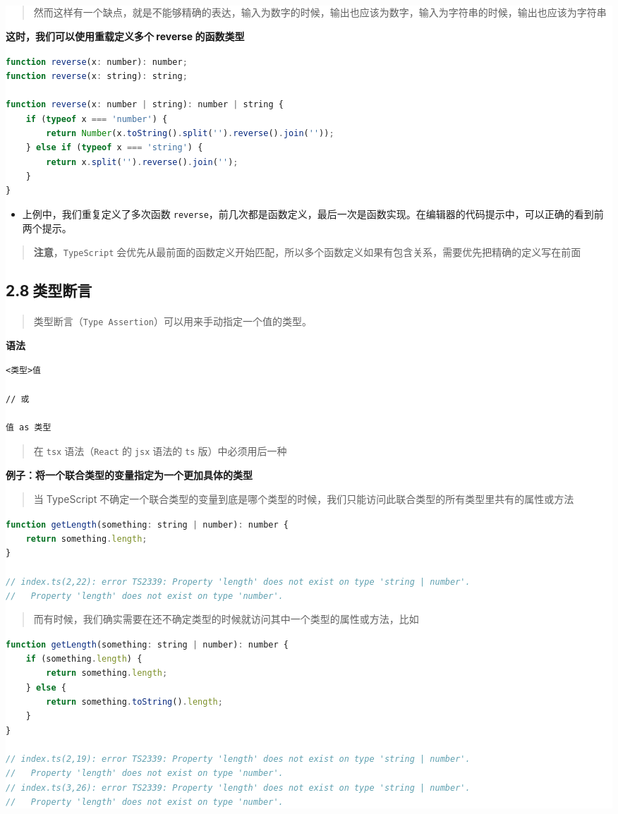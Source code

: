 > 然而这样有一个缺点，就是不能够精确的表达，输入为数字的时候，输出也应该为数字，输入为字符串的时候，输出也应该为字符串

**这时，我们可以使用重载定义多个 reverse 的函数类型**

```js
function reverse(x: number): number;
function reverse(x: string): string;

function reverse(x: number | string): number | string {
    if (typeof x === 'number') {
        return Number(x.toString().split('').reverse().join(''));
    } else if (typeof x === 'string') {
        return x.split('').reverse().join('');
    }
}
```

- 上例中，我们重复定义了多次函数 `reverse`，前几次都是函数定义，最后一次是函数实现。在编辑器的代码提示中，可以正确的看到前两个提示。

> **注意**，`TypeScript` 会优先从最前面的函数定义开始匹配，所以多个函数定义如果有包含关系，需要优先把精确的定义写在前面



## 2.8 类型断言

> 类型断言（`Type Assertion`）可以用来手动指定一个值的类型。

**语法**

```
<类型>值

// 或

值 as 类型
```

> 在 `tsx` 语法（`React` 的 `jsx` 语法的 `ts` 版）中必须用后一种

**例子：将一个联合类型的变量指定为一个更加具体的类型**


> 当 TypeScript 不确定一个联合类型的变量到底是哪个类型的时候，我们只能访问此联合类型的所有类型里共有的属性或方法


```js
function getLength(something: string | number): number {
    return something.length;
}

// index.ts(2,22): error TS2339: Property 'length' does not exist on type 'string | number'.
//   Property 'length' does not exist on type 'number'.
```

> 而有时候，我们确实需要在还不确定类型的时候就访问其中一个类型的属性或方法，比如

```js
function getLength(something: string | number): number {
    if (something.length) {
        return something.length;
    } else {
        return something.toString().length;
    }
}

// index.ts(2,19): error TS2339: Property 'length' does not exist on type 'string | number'.
//   Property 'length' does not exist on type 'number'.
// index.ts(3,26): error TS2339: Property 'length' does not exist on type 'string | number'.
//   Property 'length' does not exist on type 'number'.
```
